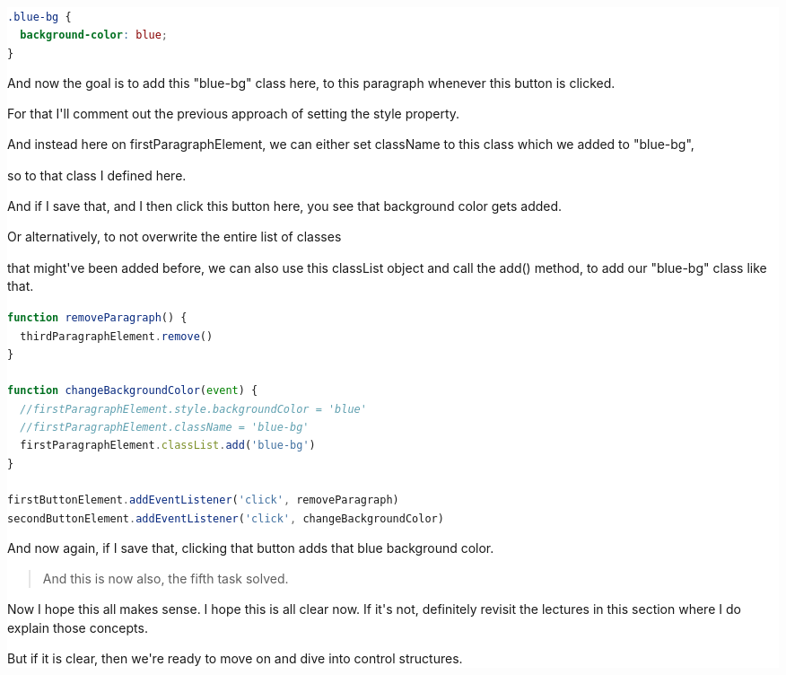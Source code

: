 ```css
.blue-bg {
  background-color: blue;
}
```

And now the goal is to add this "blue-bg" class here, to this paragraph whenever this button is clicked.

For that I'll comment out the previous approach of setting the style property.

And instead here on firstParagraphElement, we can either set className to this class which we added to "blue-bg",

so to that class I defined here.

And if I save that, and I then click this button here, you see that background color gets added.

Or alternatively, to not overwrite the entire list of classes

that might've been added before, we can also use this classList object and call the add() method, to add our "blue-bg" class like that.

```js
function removeParagraph() {
  thirdParagraphElement.remove()
}

function changeBackgroundColor(event) {
  //firstParagraphElement.style.backgroundColor = 'blue'
  //firstParagraphElement.className = 'blue-bg'
  firstParagraphElement.classList.add('blue-bg')
}

firstButtonElement.addEventListener('click', removeParagraph)
secondButtonElement.addEventListener('click', changeBackgroundColor)
```

And now again, if I save that, clicking that button adds that blue background color.

> And this is now also, the fifth task solved.

Now I hope this all makes sense. I hope this is all clear now. If it's not, definitely revisit the lectures in this section where I do explain those concepts.

But if it is clear, then we're ready to move on and dive into control structures.
